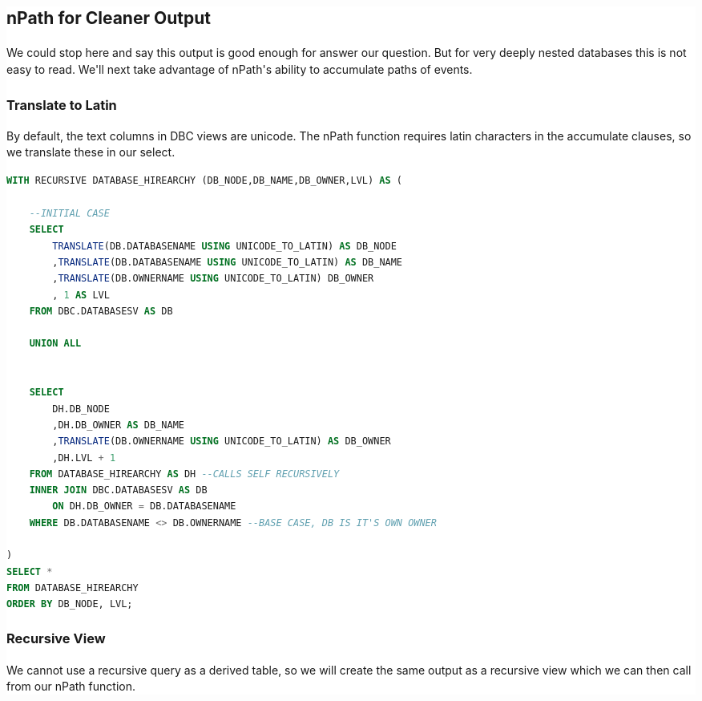 




## nPath for Cleaner Output

We could stop here and say this output is good enough for answer our question. But for very deeply nested databases this is not easy to read. We'll next take advantage of nPath's ability to accumulate paths of events. 

### Translate to Latin

By default, the text columns in DBC views are unicode. The nPath function requires latin characters in the accumulate clauses, so we translate these in our select.


```SQL
WITH RECURSIVE DATABASE_HIREARCHY (DB_NODE,DB_NAME,DB_OWNER,LVL) AS (

    --INITIAL CASE
    SELECT
        TRANSLATE(DB.DATABASENAME USING UNICODE_TO_LATIN) AS DB_NODE
        ,TRANSLATE(DB.DATABASENAME USING UNICODE_TO_LATIN) AS DB_NAME
        ,TRANSLATE(DB.OWNERNAME USING UNICODE_TO_LATIN) DB_OWNER
        , 1 AS LVL
    FROM DBC.DATABASESV AS DB

    UNION ALL


    SELECT
        DH.DB_NODE 
        ,DH.DB_OWNER AS DB_NAME
        ,TRANSLATE(DB.OWNERNAME USING UNICODE_TO_LATIN) AS DB_OWNER
        ,DH.LVL + 1
    FROM DATABASE_HIREARCHY AS DH --CALLS SELF RECURSIVELY
    INNER JOIN DBC.DATABASESV AS DB
        ON DH.DB_OWNER = DB.DATABASENAME
    WHERE DB.DATABASENAME <> DB.OWNERNAME --BASE CASE, DB IS IT'S OWN OWNER

) 
SELECT * 
FROM DATABASE_HIREARCHY
ORDER BY DB_NODE, LVL;
```






### Recursive View

We cannot use a recursive query as a derived table, so we will create the same output as a recursive view which we can then call from our nPath function.
